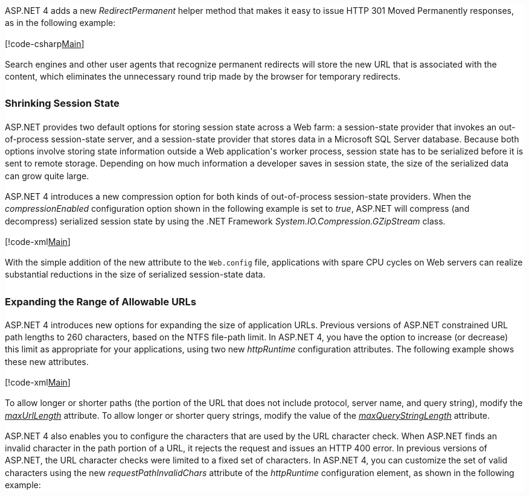 ASP.NET 4 adds a new *RedirectPermanent* helper method that makes it easy to issue HTTP 301 Moved Permanently responses, as in the following example:

[!code-csharp[Main](overview/samples/sample8.cs)]

Search engines and other user agents that recognize permanent redirects will store the new URL that is associated with the content, which eliminates the unnecessary round trip made by the browser for temporary redirects.

<a id="0.2__Toc224729022"></a><a id="0.2__Toc253429243"></a><a id="0.2__Toc243304617"></a>

### Shrinking Session State

ASP.NET provides two default options for storing session state across a Web farm: a session-state provider that invokes an out-of-process session-state server, and a session-state provider that stores data in a Microsoft SQL Server database. Because both options involve storing state information outside a Web application's worker process, session state has to be serialized before it is sent to remote storage. Depending on how much information a developer saves in session state, the size of the serialized data can grow quite large.

ASP.NET 4 introduces a new compression option for both kinds of out-of-process session-state providers. When the *compressionEnabled* configuration option shown in the following example is set to *true*, ASP.NET will compress (and decompress) serialized session state by using the .NET Framework *System.IO.Compression.GZipStream* class.

[!code-xml[Main](overview/samples/sample9.xml)]

With the simple addition of the new attribute to the `Web.config` file, applications with spare CPU cycles on Web servers can realize substantial reductions in the size of serialized session-state data.

<a id="0.2__Toc253429244"></a><a id="0.2__Toc243304618"></a>

### Expanding the Range of Allowable URLs

ASP.NET 4 introduces new options for expanding the size of application URLs. Previous versions of ASP.NET constrained URL path lengths to 260 characters, based on the NTFS file-path limit. In ASP.NET 4, you have the option to increase (or decrease) this limit as appropriate for your applications, using two new *httpRuntime* configuration attributes. The following example shows these new attributes.

[!code-xml[Main](overview/samples/sample10.xml)]

To allow longer or shorter paths (the portion of the URL that does not include protocol, server name, and query string), modify the *[maxUrlLength](https://msdn.microsoft.com/en-us/library/system.web.configuration.httpruntimesection.maxurllength.aspx)* attribute. To allow longer or shorter query strings, modify the value of the *[maxQueryStringLength](https://msdn.microsoft.com/en-us/library/system.web.configuration.httpruntimesection.maxquerystringlength.aspx)* attribute.

ASP.NET 4 also enables you to configure the characters that are used by the URL character check. When ASP.NET finds an invalid character in the path portion of a URL, it rejects the request and issues an HTTP 400 error. In previous versions of ASP.NET, the URL character checks were limited to a fixed set of characters. In ASP.NET 4, you can customize the set of valid characters using the new *requestPathInvalidChars* attribute of the *httpRuntime* configuration element, as shown in the following example:
